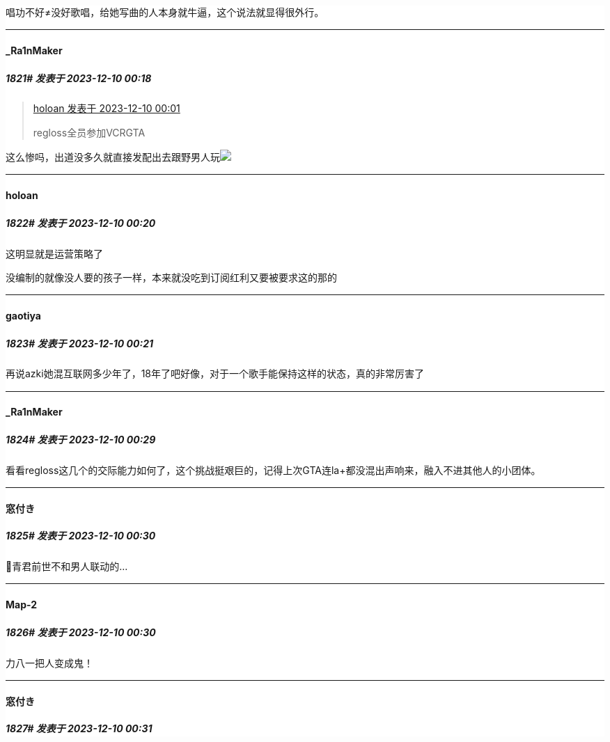 唱功不好≠没好歌唱，给她写曲的人本身就牛逼，这个说法就显得很外行。


*****

####  _Ra1nMaker  
##### 1821#       发表于 2023-12-10 00:18

<blockquote><a href="httphttps://bbs.saraba1st.com/2b/forum.php?mod=redirect&amp;goto=findpost&amp;pid=63278414&amp;ptid=2159952" target="_blank">holoan 发表于 2023-12-10 00:01</a>

regloss全员参加VCRGTA</blockquote>
这么惨吗，出道没多久就直接发配出去跟野男人玩<img src="https://static.saraba1st.com/image/smiley/face2017/097.png" referrerpolicy="no-referrer">

*****

####  holoan  
##### 1822#       发表于 2023-12-10 00:20

这明显就是运营策略了

没编制的就像没人要的孩子一样，本来就没吃到订阅红利又要被要求这的那的

*****

####  gaotiya  
##### 1823#       发表于 2023-12-10 00:21

再说azki她混互联网多少年了，18年了吧好像，对于一个歌手能保持这样的状态，真的非常厉害了


*****

####  _Ra1nMaker  
##### 1824#       发表于 2023-12-10 00:29

看看regloss这几个的交际能力如何了，这个挑战挺艰巨的，记得上次GTA连la+都没混出声响来，融入不进其他人的小团体。

*****

####  窓付き  
##### 1825#       发表于 2023-12-10 00:30

🦄青君前世不和男人联动的...

*****

####  Map-2  
##### 1826#       发表于 2023-12-10 00:30

力八一把人变成鬼！

*****

####  窓付き  
##### 1827#       发表于 2023-12-10 00:31

